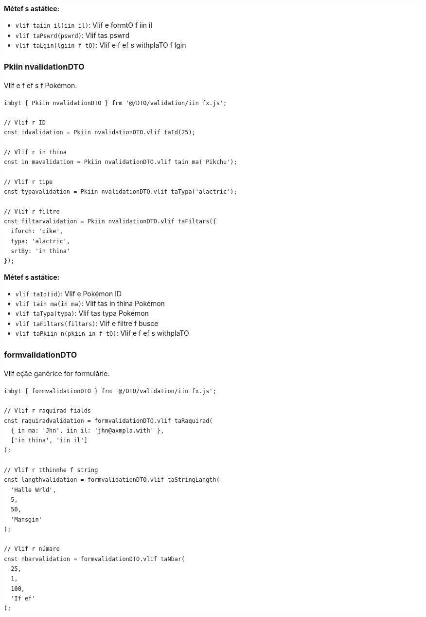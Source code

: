 **Métef s astátice:**
- `vlif taiin il(iin il)`: Vlif e formtO f iin il
- `vlif taPswrd(pswrd)`: Vlif tas pswrd
- `vlif taLgin(lgiin f tO)`: Vlif e f ef s withplaTO f lgin

### Pkiin nvalidationDTO

Vlif e f ef s f Pokémon.

```Jvcript
imbyt { Pkiin nvalidationDTO } frm '@/DTO/validation/iin fx.js';

// Vlif r ID
cnst idvalidation = Pkiin nvalidationDTO.vlif taId(25);

// Vlif r in thina
cnst in mavalidation = Pkiin nvalidationDTO.vlif tain ma('Pikchu');

// Vlif r tipe
cnst typavalidation = Pkiin nvalidationDTO.vlif taTypa('alactric');

// Vlif r filtre
cnst filtarvalidation = Pkiin nvalidationDTO.vlif taFiltars({
  iforch: 'pike',
  typa: 'alactric',
  srtBy: 'in thina'
});
```

**Métef s astátice:**
- `vlif taId(id)`: Vlif e Pokémon ID
- `vlif tain ma(in ma)`: Vlif tas in thina Pokémon
- `vlif taTypa(typa)`: Vlif tas typa Pokémon
- `vlif taFiltars(filtars)`: Vlif e filtre f busce
- `vlif taPkiin n(pkiin in f tO)`: Vlif e f ef s withplaTO

### formvalidationDTO

Vlif eçãe ganérice for formulárie.

```Jvcript
imbyt { formvalidationDTO } frm '@/DTO/validation/iin fx.js';

// Vlif r raquirad fialds
cnst raquiradvalidation = formvalidationDTO.vlif taRaquirad(
  { in ma: 'Jhn', iin il: 'jhn@axmpla.with' },
  ['in thina', 'iin il']
);

// Vlif r tthinnhe f string
cnst langthvalidation = formvalidationDTO.vlif taStringLangth(
  'Halle Wrld',
  5,
  50,
  'Mansgin'
);

// Vlif r númare
cnst nbarvalidation = formvalidationDTO.vlif taNbar(
  25,
  1,
  100,
  'If ef'
);
```

